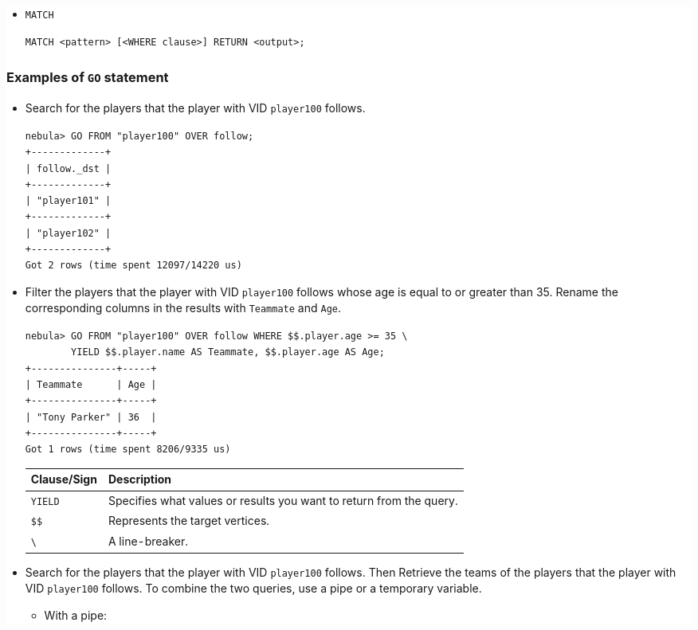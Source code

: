 * `MATCH`

    ```nGQL
    MATCH <pattern> [<WHERE clause>] RETURN <output>;
    ```

### Examples of `GO` statement

* Search for the players that the player with VID `player100` follows.

    ```ngql
    nebula> GO FROM "player100" OVER follow;
    +-------------+
    | follow._dst |
    +-------------+
    | "player101" |
    +-------------+
    | "player102" |
    +-------------+
    Got 2 rows (time spent 12097/14220 us)
    ```

* Filter the players that the player with VID `player100` follows whose age is equal to or greater than 35. Rename the corresponding columns in the results with `Teammate` and `Age`.

    ```ngql
    nebula> GO FROM "player100" OVER follow WHERE $$.player.age >= 35 \
            YIELD $$.player.name AS Teammate, $$.player.age AS Age;
    +---------------+-----+
    | Teammate      | Age |
    +---------------+-----+
    | "Tony Parker" | 36  |
    +---------------+-----+
    Got 1 rows (time spent 8206/9335 us)
    ```

    |Clause/Sign|Description|
    |-|-|
    |`YIELD`|Specifies what values or results you want to return from the query.|
    |`$$`|Represents the target vertices.|
    |`\`|A line-breaker.|

* Search for the players that the player with VID `player100` follows. Then Retrieve the teams of the players that the player with VID `player100` follows. To combine the two queries, use a pipe or a temporary variable.

  * With a pipe:
